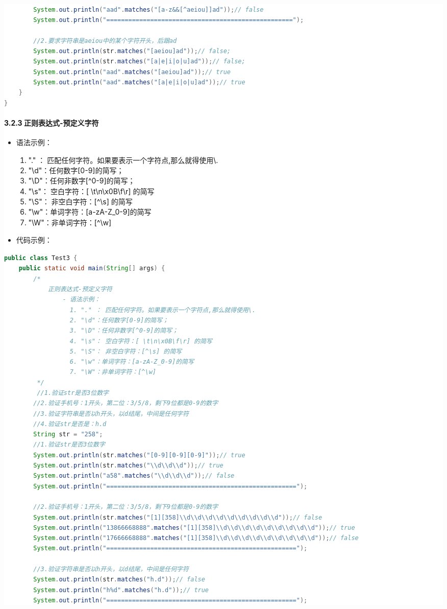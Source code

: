 ~~~java
        System.out.println("aad".matches("[a-z&&[^aeiou]]ad"));// false
        System.out.println("===================================================");

        //2.要求字符串是aeiou中的某个字符开头，后跟ad
        System.out.println(str.matches("[aeiou]ad"));// false;
        System.out.println(str.matches("[a|e|i|o|u]ad"));// false;
        System.out.println("aad".matches("[aeiou]ad"));// true
        System.out.println("aad".matches("[a|e|i|o|u]ad"));// true
    }
}


~~~



#### 3.2.3 正则表达式-预定义字符

- 语法示例：
  1. "." ： 匹配任何字符。如果要表示一个字符点,那么就得使用\\.
  2. "\d"：任何数字[0-9]的简写；
  3. "\D"：任何非数字\[^0-9\]的简写；
  4. "\s"： 空白字符：[ \t\n\x0B\f\r] 的简写
  5. "\S"： 非空白字符：\[^\s\] 的简写
  6. "\w"：单词字符：[a-zA-Z_0-9]的简写
  7. "\W"：非单词字符：\[^\w\]

- 代码示例：

~~~java
public class Test3 {
    public static void main(String[] args) {
        /*
            正则表达式-预定义字符
                - 语法示例：
                  1. "." ： 匹配任何字符。如果要表示一个字符点,那么就得使用\.
                  2. "\d"：任何数字[0-9]的简写；
                  3. "\D"：任何非数字[^0-9]的简写；
                  4. "\s"： 空白字符：[ \t\n\x0B\f\r] 的简写
                  5. "\S"： 非空白字符：[^\s] 的简写
                  6. "\w"：单词字符：[a-zA-Z_0-9]的简写
                  7. "\W"：非单词字符：[^\w]
         */
         //1.验证str是否3位数字
        //2.验证手机号：1开头，第二位：3/5/8，剩下9位都是0-9的数字
        //3.验证字符串是否以h开头，以d结尾，中间是任何字符
        //4.验证str是否是：h.d
        String str = "258";
        //1.验证str是否3位数字
        System.out.println(str.matches("[0-9][0-9][0-9]"));// true
        System.out.println(str.matches("\\d\\d\\d"));// true
        System.out.println("a58".matches("\\d\\d\\d"));// false
        System.out.println("====================================================");

        //2.验证手机号：1开头，第二位：3/5/8，剩下9位都是0-9的数字
        System.out.println(str.matches("[1][358]\\d\\d\\d\\d\\d\\d\\d\\d\\d"));// false
        System.out.println("13866668888".matches("[1][358]\\d\\d\\d\\d\\d\\d\\d\\d\\d"));// true
        System.out.println("17666668888".matches("[1][358]\\d\\d\\d\\d\\d\\d\\d\\d\\d"));// false
        System.out.println("====================================================");

        //3.验证字符串是否以h开头，以d结尾，中间是任何字符
        System.out.println(str.matches("h.d"));// false
        System.out.println("h%d".matches("h.d"));// true
        System.out.println("====================================================");

~~~